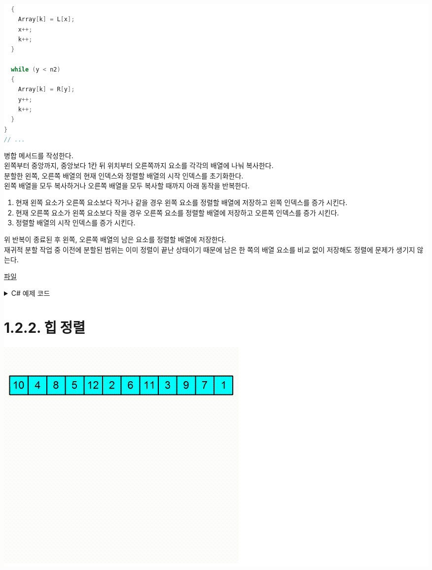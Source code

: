 ```c#
  {
    Array[k] = L[x];
    x++;
    k++;
  }

  while (y < n2)
  {
    Array[k] = R[y];
    y++;
    k++;
  }
}
// ...
```
병합 메서드를 작성한다.   
왼쪽부터 중앙까지, 중앙보다 1칸 뒤 위치부터 오른쪽까지 요소를 각각의 배열에 나눠 복사한다.    
분할한 왼쪽, 오른쪽 배열의 현재 인덱스와 정렬할 배열의 시작 인덱스를 초기화한다.  
왼쪽 배열을 모두 복사하거나 오른쪽 배열을 모두 복사할 때까지 아래 동작을 반복한다.

1. 현재 왼쪽 요소가 오른쪽 요소보다 작거나 같을 경우 왼쪽 요소를 정렬할 배열에 저장하고 왼쪽 인덱스를 증가 시킨다.
2. 현재 오른쪽 요소가 왼쪽 요소보다 작을 경우 오른쪽 요소를 정렬할 배열에 저장하고 오른쪽 인덱스를 증가 시킨다.
3. 정렬할 배열의 시작 인덱스를 증가 시킨다.

위 반복이 종료된 후 왼쪽, 오른쪽 배열의 남은 요소를 정렬할 배열에 저장한다.   
재귀적 분할 작업 중 이전에 분할된 범위는 이미 정렬이 끝난 상태이기 때문에 남은 한 쪽의 배열 요소를 비교 없이 저장해도 정렬에 문제가 생기지 않는다.

[파일](/sample_code/MergeSort.cs)
<details><summary>C# 예제 코드</summary></details>

# 1.2.2. 힙 정렬
![힙 정렬](/img/heap_sort0.gif)

